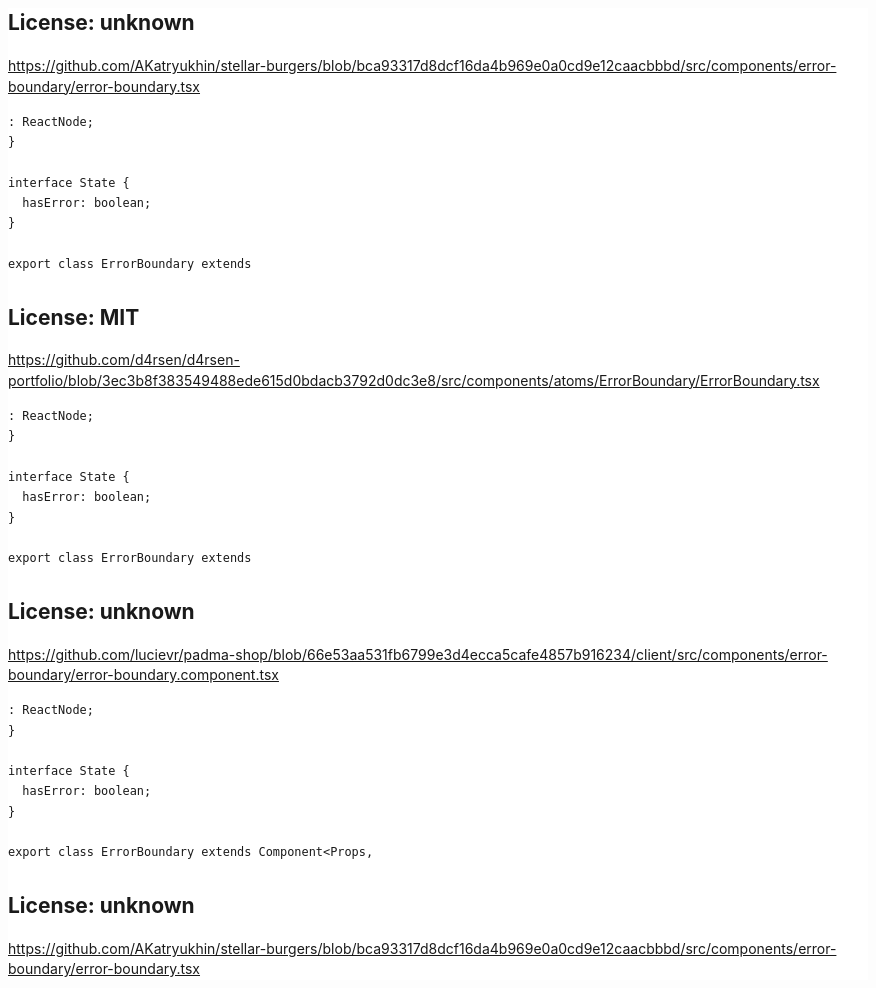 
## License: unknown
https://github.com/AKatryukhin/stellar-burgers/blob/bca93317d8dcf16da4b969e0a0cd9e12caacbbbd/src/components/error-boundary/error-boundary.tsx

```
: ReactNode;
}

interface State {
  hasError: boolean;
}

export class ErrorBoundary extends
```


## License: MIT
https://github.com/d4rsen/d4rsen-portfolio/blob/3ec3b8f383549488ede615d0bdacb3792d0dc3e8/src/components/atoms/ErrorBoundary/ErrorBoundary.tsx

```
: ReactNode;
}

interface State {
  hasError: boolean;
}

export class ErrorBoundary extends
```


## License: unknown
https://github.com/lucievr/padma-shop/blob/66e53aa531fb6799e3d4ecca5cafe4857b916234/client/src/components/error-boundary/error-boundary.component.tsx

```
: ReactNode;
}

interface State {
  hasError: boolean;
}

export class ErrorBoundary extends Component<Props,
```


## License: unknown
https://github.com/AKatryukhin/stellar-burgers/blob/bca93317d8dcf16da4b969e0a0cd9e12caacbbbd/src/components/error-boundary/error-boundary.tsx
